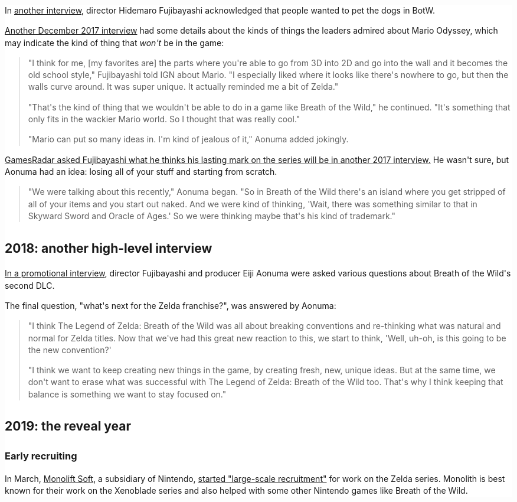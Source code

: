 In [another interview](https://www.ign.com/articles/2017/12/15/breath-of-the-wild-director-has-lots-of-ideas-for-future-zelda-content), director Hidemaro Fujibayashi acknowledged that people wanted to pet the dogs in BotW.

[Another December 2017 interview](https://www.ign.com/articles/2017/12/25/what-mario-odyssey-breath-of-the-wild-developers-thought-about-each-others-games) had some details about the kinds of things the leaders admired about Mario Odyssey, which may indicate the kind of thing that _won't_ be in the game:

> "I think for me, [my favorites are] the parts where you're able to go from 3D into 2D and go into the wall and it becomes the old school style," Fujibayashi told IGN about Mario. "I especially liked where it looks like there's nowhere to go, but then the walls curve around. It was super unique. It actually reminded me a bit of Zelda."
>
> "That's the kind of thing that we wouldn't be able to do in a game like Breath of the Wild," he continued. "It's something that only fits in the wackier Mario world. So I thought that was really cool."
>
> "Mario can put so many ideas in. I'm kind of jealous of it," Aonuma added jokingly.

[GamesRadar asked Fujibayashi what he thinks his lasting mark on the series will be in another 2017 interview.](https://www.gamesradar.com/turns-out-starting-over-naked-is-a-legend-of-zelda-trademark-thanks-to-breath-of-the-wilds-director/) He wasn't sure, but Aonuma had an idea: losing all of your stuff and starting from scratch.

> "We were talking about this recently," Aonuma began. "So in Breath of the Wild there's an island where you get stripped of all of your items and you start out naked. And we were kind of thinking, 'Wait, there was something similar to that in Skyward Sword and Oracle of Ages.' So we were thinking maybe that's his kind of trademark."

## 2018: another high-level interview

[In a promotional interview](https://twitter.com/NintendoAmerica/status/958761819128053761), director Fujibayashi and producer Eiji Aonuma were asked various questions about Breath of the Wild's second DLC.

The final question, "what's next for the Zelda franchise?", was answered by Aonuma:

> "I think The Legend of Zelda: Breath of the Wild was all about breaking conventions and re-thinking what was natural and normal for Zelda titles. Now that we've had this great new reaction to this, we start to think, 'Well, uh-oh, is this going to be the new convention?'
>
> "I think we want to keep creating new things in the game, by creating fresh, new, unique ideas. But at the same time, we don't want to erase what was successful with The Legend of Zelda: Breath of the Wild too. That's why I think keeping that balance is something we want to stay focused on."

## 2019: the reveal year

### Early recruiting

In March, [Monolift Soft](https://en.wikipedia.org/wiki/Monolith_Soft), a subsidiary of Nintendo, [started "large-scale recruitment"](https://www.lootpots.com/articles/monolith-soft-begin-recruitment-for-an-upcoming-the-legend-of-zelda-title-28032019/) for work on the Zelda series. Monolith is best known for their work on the Xenoblade series and also helped with some other Nintendo games like Breath of the Wild.


[t1]: https://www.youtube.com/watch?v=3fr1Z07AV00
[t2]: https://www.youtube.com/watch?v=Pi-MRZBP91I
[e3-2019-gameinformer]: https://www.gameinformer.com/e3-2019/2019/06/11/breath-of-the-wilds-director-is-returning-for-the-sequel
[clothes-patent]: https://patents.google.com/patent/JP2021028752A/en